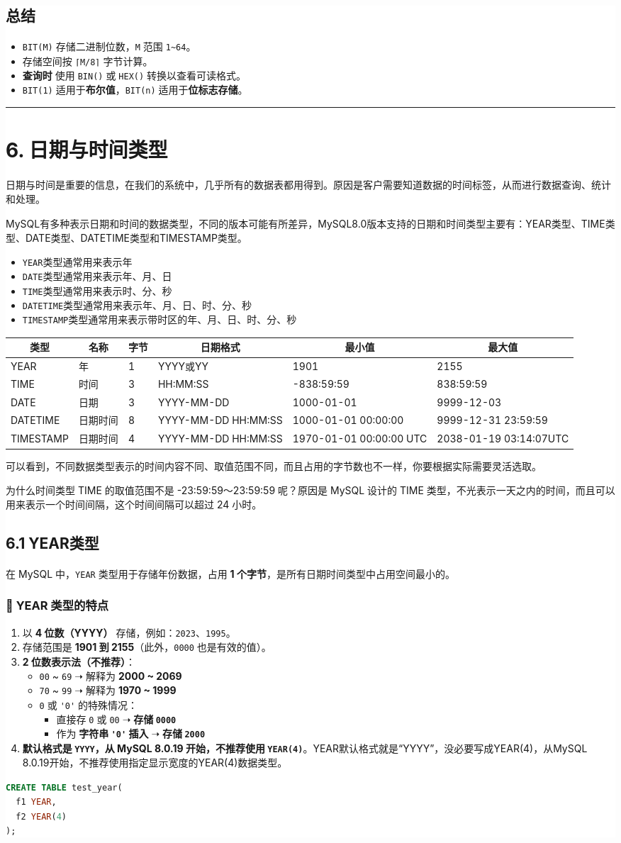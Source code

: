 ## **总结**
- `BIT(M)` 存储二进制位数，`M` 范围 `1~64`。
- 存储空间按 `⌈M/8⌉` 字节计算。
- **查询时** 使用 `BIN()` 或 `HEX()` 转换以查看可读格式。
- `BIT(1)` 适用于**布尔值**，`BIT(n)` 适用于**位标志存储**。

---

# 6. 日期与时间类型

日期与时间是重要的信息，在我们的系统中，几乎所有的数据表都用得到。原因是客户需要知道数据的时间标签，从而进行数据查询、统计和处理。 

MySQL有多种表示日期和时间的数据类型，不同的版本可能有所差异，MySQL8.0版本支持的日期和时间类型主要有：YEAR类型、TIME类型、DATE类型、DATETIME类型和TIMESTAMP类型。

- `YEAR`类型通常用来表示年
- `DATE`类型通常用来表示年、月、日
- `TIME`类型通常用来表示时、分、秒
- `DATETIME`类型通常用来表示年、月、日、时、分、秒
- `TIMESTAMP`类型通常用来表示带时区的年、月、日、时、分、秒

| 类型      | 名称     | 字节 | 日期格式            | 最小值                  | 最大值                 |
| --------- | -------- | ---- | ------------------- | ----------------------- | ---------------------- |
| YEAR      | 年       | 1    | YYYY或YY            | 1901                    | 2155                   |
| TIME      | 时间     | 3    | HH:MM:SS            | -838:59:59              | 838:59:59              |
| DATE      | 日期     | 3    | YYYY-MM-DD          | 1000-01-01              | 9999-12-03             |
| DATETIME  | 日期时间 | 8    | YYYY-MM-DD HH:MM:SS | 1000-01-01 00:00:00     | 9999-12-31 23:59:59    |
| TIMESTAMP | 日期时间 | 4    | YYYY-MM-DD HH:MM:SS | 1970-01-01 00:00:00 UTC | 2038-01-19 03:14:07UTC |

可以看到，不同数据类型表示的时间内容不同、取值范围不同，而且占用的字节数也不一样，你要根据实际需要灵活选取。

为什么时间类型 TIME 的取值范围不是 -23:59:59～23:59:59 呢？原因是 MySQL 设计的 TIME 类型，不光表示一天之内的时间，而且可以用来表示一个时间间隔，这个时间间隔可以超过 24 小时。

## 6.1 YEAR类型

在 MySQL 中，`YEAR` 类型用于存储年份数据，占用 **1 个字节**，是所有日期时间类型中占用空间最小的。

### 📌 **YEAR 类型的特点**
1. 以 **4 位数（YYYY）** 存储，例如：`2023`、`1995`。
2. 存储范围是 **1901 到 2155**（此外，`0000` 也是有效的值）。
3. **2 位数表示法（不推荐）**：
   - `00` ~ `69` ➝ 解释为 **2000 ~ 2069**
   - `70` ~ `99` ➝ 解释为 **1970 ~ 1999**
   - `0` 或 `'0'` 的特殊情况：
     - 直接存 `0` 或 `00` ➝ **存储 `0000`**
     - 作为 **字符串 `'0'` 插入** ➝ **存储 `2000`**
4. **默认格式是 `YYYY`，从 MySQL 8.0.19 开始，不推荐使用 `YEAR(4)`**。YEAR默认格式就是“YYYY”，没必要写成YEAR(4)，从MySQL 8.0.19开始，不推荐使用指定显示宽度的YEAR(4)数据类型。
  ```sql
  CREATE TABLE test_year(
    f1 YEAR,
    f2 YEAR(4)
  );
  ```
